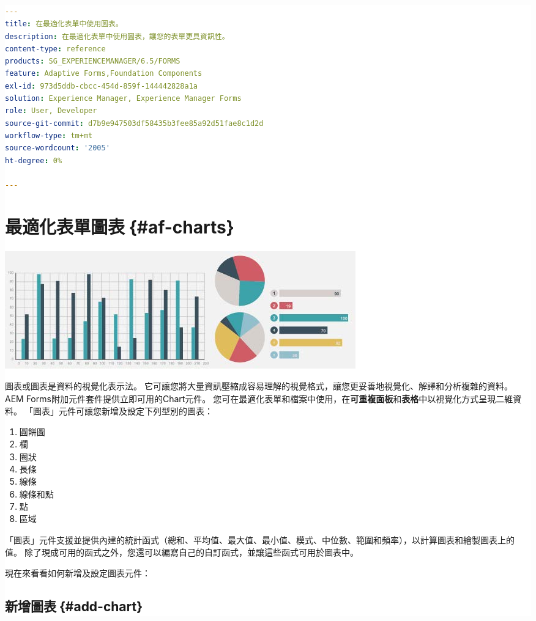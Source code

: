 ```yaml
---
title: 在最適化表單中使用圖表。
description: 在最適化表單中使用圖表，讓您的表單更具資訊性。
content-type: reference
products: SG_EXPERIENCEMANAGER/6.5/FORMS
feature: Adaptive Forms,Foundation Components
exl-id: 973d5ddb-cbcc-454d-859f-144442828a1a
solution: Experience Manager, Experience Manager Forms
role: User, Developer
source-git-commit: d7b9e947503df58435b3fee85a92d51fae8c1d2d
workflow-type: tm+mt
source-wordcount: '2005'
ht-degree: 0%

---
```


# 最適化表單圖表 {#af-charts}

![Hero_Image](assets/charts_hero_image.jpg)

圖表或圖表是資料的視覺化表示法。 它可讓您將大量資訊壓縮成容易理解的視覺格式，讓您更妥善地視覺化、解譯和分析複雜的資料。
AEM Forms附加元件套件提供立即可用的Chart元件。 您可在最適化表單和檔案中使用，在&#x200B;**可重複面板**&#x200B;和&#x200B;**表格**&#x200B;中以視覺化方式呈現二維資料。 「圖表」元件可讓您新增及設定下列型別的圖表：

1. 圓餅圖
1. 欄
1. 圈狀
1. 長條
1. 線條
1. 線條和點
1. 點
1. 區域

「圖表」元件支援並提供內建的統計函式（總和、平均值、最大值、最小值、模式、中位數、範圍和頻率），以計算圖表和繪製圖表上的值。 除了現成可用的函式之外，您還可以編寫自己的自訂函式，並讓這些函式可用於圖表中。

現在來看看如何新增及設定圖表元件：

## 新增圖表 {#add-chart}
